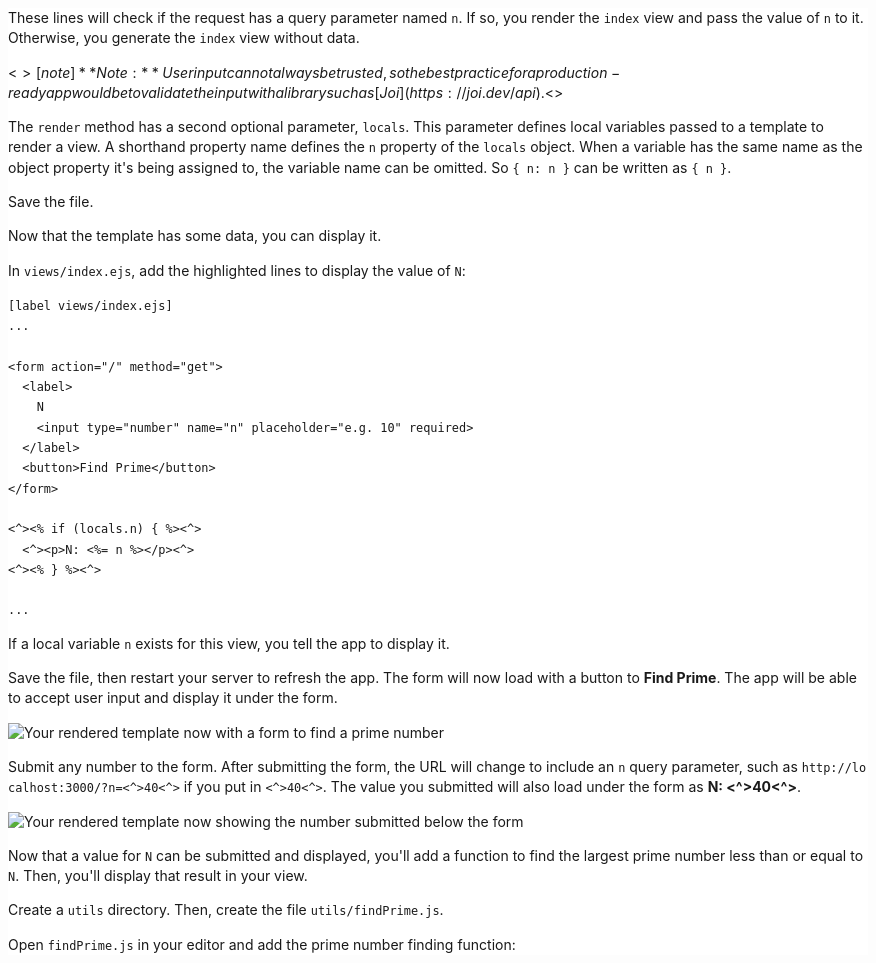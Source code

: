 These lines will check if the request has a query parameter named `n`. If so, you render the `index` view and pass the value of `n` to it. Otherwise, you generate the `index` view without data.

<$>[note]
**Note:** User input cannot always be trusted, so the best practice for a production-ready app would be to validate the input with a library such as [Joi](https://joi.dev/api).
<$>

The `render` method has a second optional parameter, `locals`. This parameter defines local variables passed to a template to render a view. A shorthand property name defines the `n` property of the `locals` object. When a variable has the same name as the object property it's being assigned to, the variable name can be omitted. So `{ n: n }` can be written as `{ n }`.

Save the file.

Now that the template has some data, you can display it.

In `views/index.ejs`, add the highlighted lines to display the value of `N`:

```ejs
[label views/index.ejs]
...

<form action="/" method="get">
  <label>
    N
    <input type="number" name="n" placeholder="e.g. 10" required>
  </label>
  <button>Find Prime</button>
</form>

<^><% if (locals.n) { %><^>
  <^><p>N: <%= n %></p><^>
<^><% } %><^>

...
```

If a local variable `n` exists for this view, you tell the app to display it.

Save the file, then restart your server to refresh the app. The form will now load with a button to **Find Prime**. The app will be able to accept user input and display it under the form.

![Your rendered template now with a form to find a prime number](https://deved-images.nyc3.digitaloceanspaces.com/CART-68717/b28fUGz.png)

Submit any number to the form. After submitting the form, the URL will change to include an `n` query parameter, such as `http://localhost:3000/?n=<^>40<^>` if you put in `<^>40<^>`. The value you submitted will also load under the form as **N: <^>40<^>**.

![Your rendered template now showing the number submitted below the form](https://deved-images.nyc3.digitaloceanspaces.com/CART-68717/YV64Q98.png)

Now that a value for `N` can be submitted and displayed, you'll add a function to find the largest prime number less than or equal to `N`. Then, you'll display that result in your view.

Create a `utils` directory. Then, create the file `utils/findPrime.js`.

Open `findPrime.js` in your editor and add the prime number finding function:
